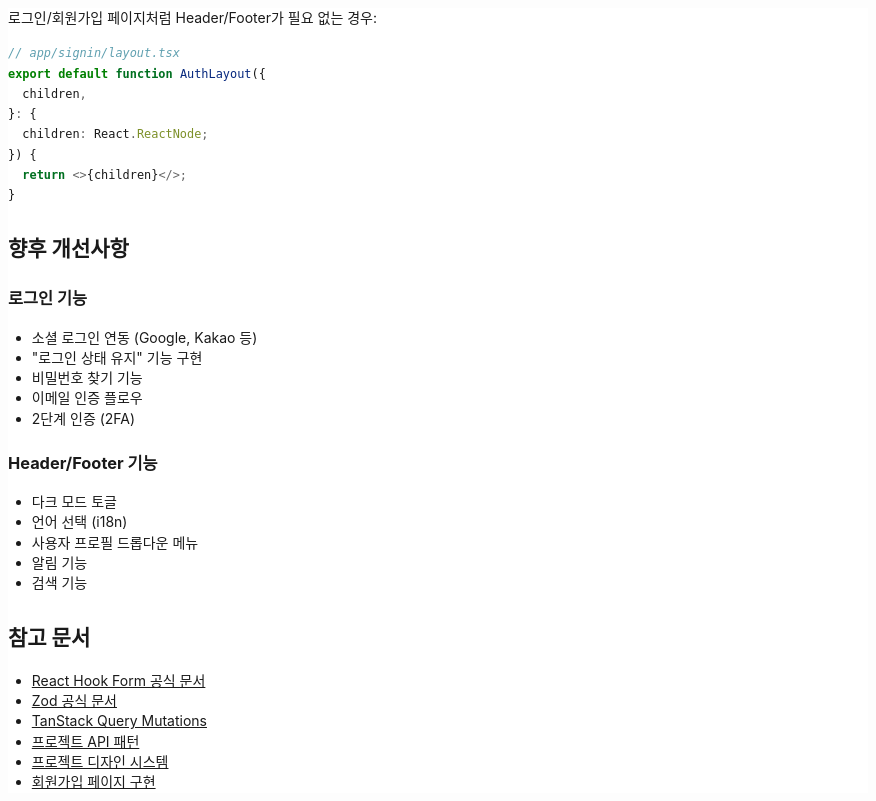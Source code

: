 로그인/회원가입 페이지처럼 Header/Footer가 필요 없는 경우:

```typescript
// app/signin/layout.tsx
export default function AuthLayout({
  children,
}: {
  children: React.ReactNode;
}) {
  return <>{children}</>;
}
```

## 향후 개선사항

### 로그인 기능
- 소셜 로그인 연동 (Google, Kakao 등)
- "로그인 상태 유지" 기능 구현
- 비밀번호 찾기 기능
- 이메일 인증 플로우
- 2단계 인증 (2FA)

### Header/Footer 기능
- 다크 모드 토글
- 언어 선택 (i18n)
- 사용자 프로필 드롭다운 메뉴
- 알림 기능
- 검색 기능

## 참고 문서

- [React Hook Form 공식 문서](https://react-hook-form.com/)
- [Zod 공식 문서](https://zod.dev/)
- [TanStack Query Mutations](https://tanstack.com/query/latest/docs/framework/react/guides/mutations)
- [프로젝트 API 패턴](./02-api-pattern.md)
- [프로젝트 디자인 시스템](./00-colors.md)
- [회원가입 페이지 구현](./03-signup-page.md)
